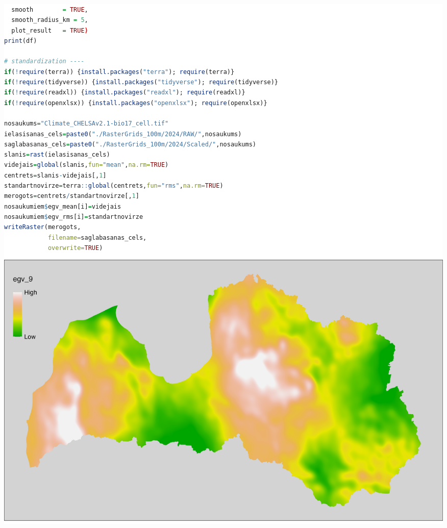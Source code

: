 ``` r
  smooth        = TRUE,
  smooth_radius_km = 5,
  plot_result   = TRUE)
print(df)

# standardization ----
if(!require(terra)) {install.packages("terra"); require(terra)}
if(!require(tidyverse)) {install.packages("tidyverse"); require(tidyverse)}
if(!require(readxl)) {install.packages("readxl"); require(readxl)}
if(!require(openxlsx)) {install.packages("openxlsx"); require(openxlsx)}

nosaukums="Climate_CHELSAv2.1-bio17_cell.tif"
ielasisanas_cels=paste0("./RasterGrids_100m/2024/RAW/",nosaukums)
saglabasanas_cels=paste0("./RasterGrids_100m/2024/Scaled/",nosaukums)
slanis=rast(ielasisanas_cels)
videjais=global(slanis,fun="mean",na.rm=TRUE)
centrets=slanis-videjais[,1]
standartnovirze=terra::global(centrets,fun="rms",na.rm=TRUE)
merogots=centrets/standartnovirze[,1]
nosaukumiem$egv_mean[i]=videjais
nosaukumiem$egv_rms[i]=standartnovirze
writeRaster(merogots,
            filename=saglabasanas_cels,
            overwrite=TRUE)
```

<img src="./Figures/maps4book/egv_9.png" width="100%" />
